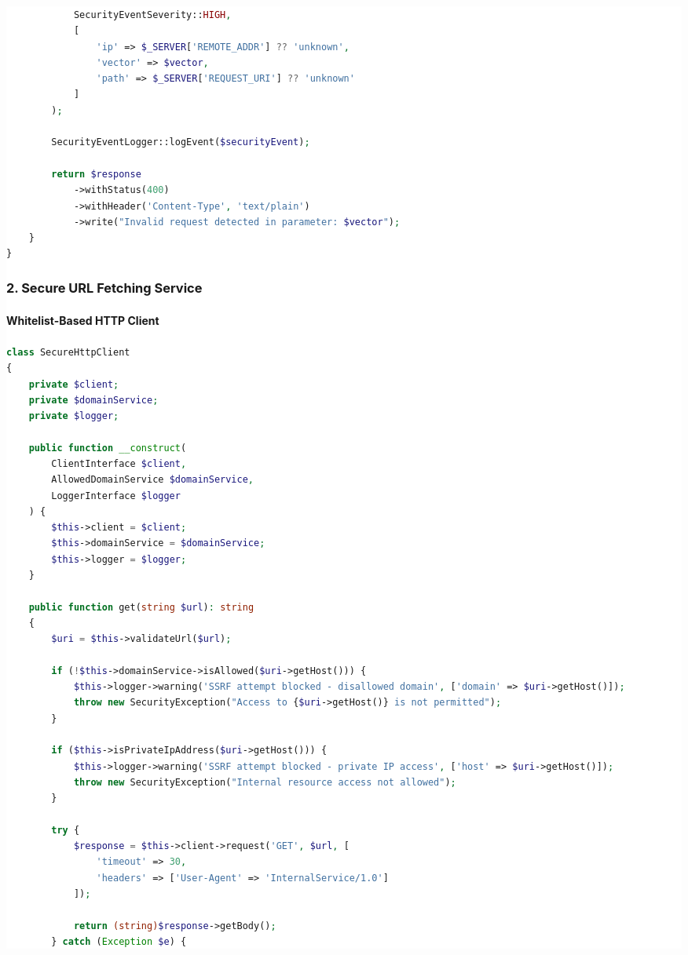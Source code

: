 ```php
            SecurityEventSeverity::HIGH,
            [
                'ip' => $_SERVER['REMOTE_ADDR'] ?? 'unknown',
                'vector' => $vector,
                'path' => $_SERVER['REQUEST_URI'] ?? 'unknown'
            ]
        );
        
        SecurityEventLogger::logEvent($securityEvent);
        
        return $response
            ->withStatus(400)
            ->withHeader('Content-Type', 'text/plain')
            ->write("Invalid request detected in parameter: $vector");
    }
}
```

### 2. Secure URL Fetching Service

#### Whitelist-Based HTTP Client

```php
class SecureHttpClient
{
    private $client;
    private $domainService;
    private $logger;

    public function __construct(
        ClientInterface $client,
        AllowedDomainService $domainService,
        LoggerInterface $logger
    ) {
        $this->client = $client;
        $this->domainService = $domainService;
        $this->logger = $logger;
    }

    public function get(string $url): string
    {
        $uri = $this->validateUrl($url);
        
        if (!$this->domainService->isAllowed($uri->getHost())) {
            $this->logger->warning('SSRF attempt blocked - disallowed domain', ['domain' => $uri->getHost()]);
            throw new SecurityException("Access to {$uri->getHost()} is not permitted");
        }

        if ($this->isPrivateIpAddress($uri->getHost())) {
            $this->logger->warning('SSRF attempt blocked - private IP access', ['host' => $uri->getHost()]);
            throw new SecurityException("Internal resource access not allowed");
        }

        try {
            $response = $this->client->request('GET', $url, [
                'timeout' => 30,
                'headers' => ['User-Agent' => 'InternalService/1.0']
            ]);
            
            return (string)$response->getBody();
        } catch (Exception $e) {
```